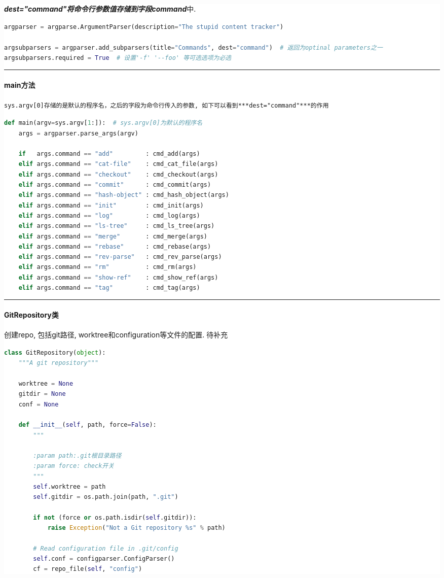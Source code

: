 

***dest="command"***将命令行参数值存储到字段***command***中.

```python
argparser = argparse.ArgumentParser(description="The stupid content tracker")

argsubparsers = argparser.add_subparsers(title="Commands", dest="command")  # 返回为optinal parameters之一
argsubparsers.required = True  # 设置'-f' '--foo' 等可选选项为必选
```
***


#### main方法

	sys.argv[0]存储的是默认的程序名，之后的字段为命令行传入的参数, 如下可以看到***dest="command"***的作用

``` python
def main(argv=sys.argv[1:]):  # sys.argv[0]为默认的程序名
    args = argparser.parse_args(argv)

    if   args.command == "add"         : cmd_add(args)
    elif args.command == "cat-file"    : cmd_cat_file(args)
    elif args.command == "checkout"    : cmd_checkout(args)
    elif args.command == "commit"      : cmd_commit(args)
    elif args.command == "hash-object" : cmd_hash_object(args)
    elif args.command == "init"        : cmd_init(args)
    elif args.command == "log"         : cmd_log(args)
    elif args.command == "ls-tree"     : cmd_ls_tree(args)
    elif args.command == "merge"       : cmd_merge(args)
    elif args.command == "rebase"      : cmd_rebase(args)
    elif args.command == "rev-parse"   : cmd_rev_parse(args)
    elif args.command == "rm"          : cmd_rm(args)
    elif args.command == "show-ref"    : cmd_show_ref(args)
    elif args.command == "tag"         : cmd_tag(args)
```
***




#### GitRepository类

创建repo, 包括git路径, worktree和configuration等文件的配置. 待补充

``` python
class GitRepository(object):
    """A git repository"""

    worktree = None
    gitdir = None
    conf = None

    def __init__(self, path, force=False):
        """

        :param path:.git根目录路径
        :param force: check开关
        """
        self.worktree = path
        self.gitdir = os.path.join(path, ".git")

        if not (force or os.path.isdir(self.gitdir)):
            raise Exception("Not a Git repository %s" % path)

        # Read configuration file in .git/config
        self.conf = configparser.ConfigParser()
        cf = repo_file(self, "config")
```